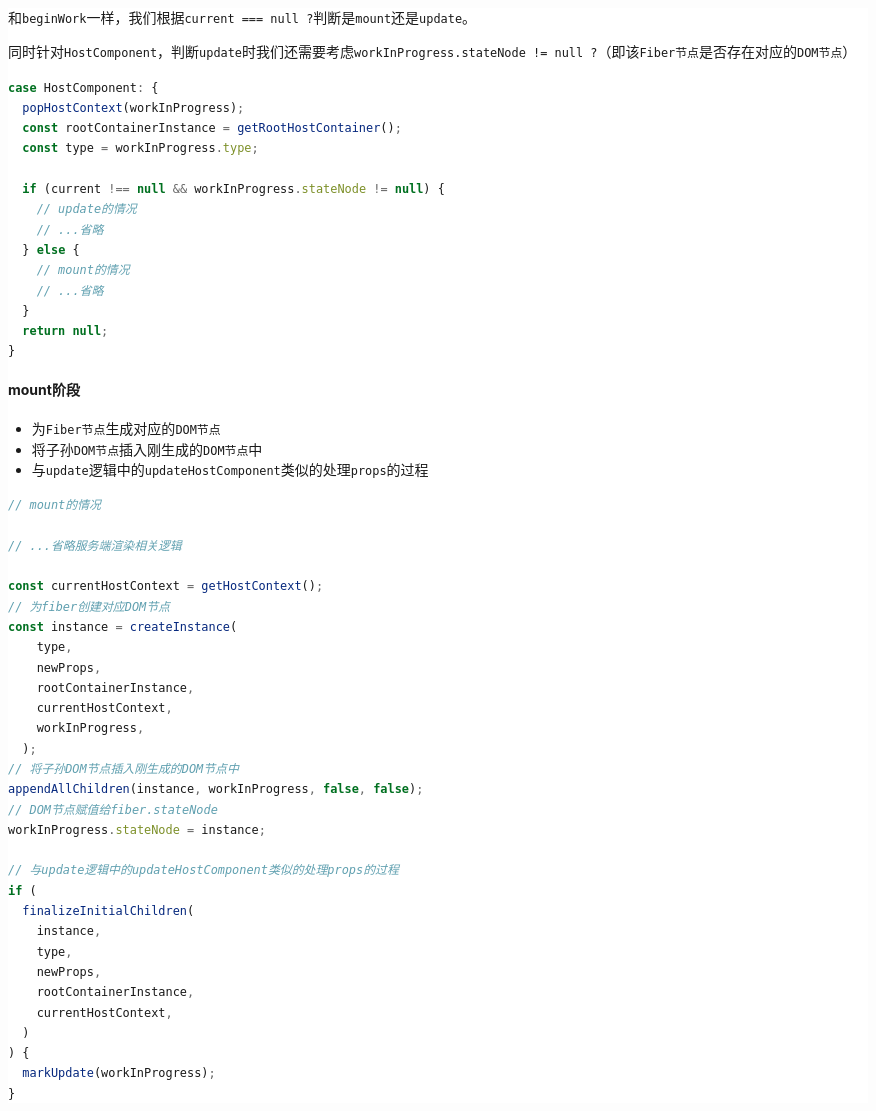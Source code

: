 和`beginWork`一样，我们根据`current === null ?`判断是`mount`还是`update`。

同时针对`HostComponent`，判断`update`时我们还需要考虑`workInProgress.stateNode != null ?`（即该`Fiber节点`是否存在对应的`DOM节点`）

```js
case HostComponent: {
  popHostContext(workInProgress);
  const rootContainerInstance = getRootHostContainer();
  const type = workInProgress.type;

  if (current !== null && workInProgress.stateNode != null) {
    // update的情况
    // ...省略
  } else {
    // mount的情况
    // ...省略
  }
  return null;
}
```

#### mount阶段

- 为`Fiber节点`生成对应的`DOM节点`
- 将子孙`DOM节点`插入刚生成的`DOM节点`中
- 与`update`逻辑中的`updateHostComponent`类似的处理`props`的过程

```js
// mount的情况

// ...省略服务端渲染相关逻辑

const currentHostContext = getHostContext();
// 为fiber创建对应DOM节点
const instance = createInstance(
    type,
    newProps,
    rootContainerInstance,
    currentHostContext,
    workInProgress,
  );
// 将子孙DOM节点插入刚生成的DOM节点中
appendAllChildren(instance, workInProgress, false, false);
// DOM节点赋值给fiber.stateNode
workInProgress.stateNode = instance;

// 与update逻辑中的updateHostComponent类似的处理props的过程
if (
  finalizeInitialChildren(
    instance,
    type,
    newProps,
    rootContainerInstance,
    currentHostContext,
  )
) {
  markUpdate(workInProgress);
}
```

